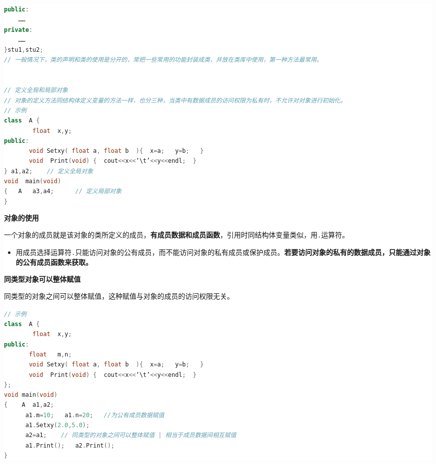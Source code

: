 ```cpp
public:
	……
private:
	……
}stu1,stu2;
// 一般情况下，类的声明和类的使用是分开的，常把一些常用的功能封装成类，并放在类库中使用，第一种方法最常用。


// 定义全局和局部对象
// 对象的定义方法同结构体定义变量的方法一样，也分三种，当类中有数据成员的访问权限为私有时，不允许对对象进行初始化。
// 示例
class  A {
        float  x,y;
public:   
       void Setxy( float a, float b  ){  x=a;   y=b;   }
       void  Print(void) {  cout<<x<<‘\t’<<y<<endl;  }
} a1,a2;	// 定义全局对象 
void  main(void)
{   A   a3,a4;		// 定义局部对象
}

```



**对象的使用**

 一个对象的成员就是该对象的类所定义的成员，**有成员数据和成员函数**，引用时同结构体变量类似，用`.`运算符。

- 用成员选择运算符`.`只能访问对象的公有成员，而不能访问对象的私有成员或保护成员。**若要访问对象的私有的数据成员，只能通过对象的公有成员函数来获取。** 



**同类型对象可以整体赋值**

同类型的对象之间可以整体赋值，这种赋值与对象的成员的访问权限无关。

```cpp
// 示例
class  A {
        float  x,y;
public:  
       float   m,n; 
       void Setxy( float a, float b  ){  x=a;   y=b;   }
       void  Print(void) {  cout<<x<<‘\t’<<y<<endl;  }
};
void main(void)
{    A  a1,a2;
      a1.m=10;   a1.n=20;	//为公有成员数据赋值
      a1.Setxy(2.0,5.0);
      a2=a1;	// 同类型的对象之间可以整体赋值 | 相当于成员数据间相互赋值
      a1.Print();   a2.Print();
}

```
